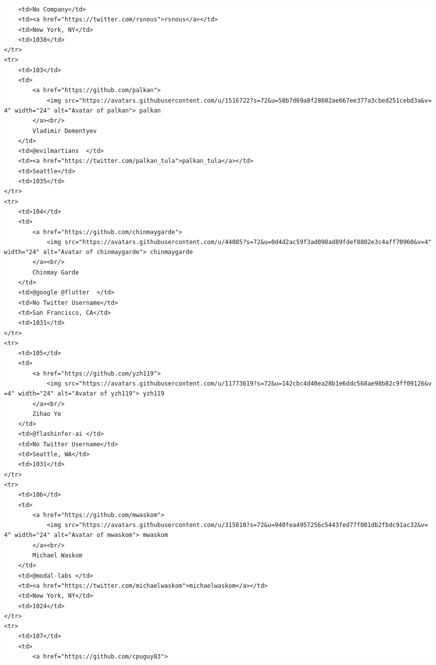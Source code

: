 		<td>No Company</td>
		<td><a href="https://twitter.com/rsnous">rsnous</a></td>
		<td>New York, NY</td>
		<td>1038</td>
	</tr>
	<tr>
		<td>103</td>
		<td>
			<a href="https://github.com/palkan">
				<img src="https://avatars.githubusercontent.com/u/1516722?s=72&u=58b7d69a8f28602ae667ee377a3cbed251cebd3a&v=4" width="24" alt="Avatar of palkan"> palkan
			</a><br/>
			Vladimir Dementyev
		</td>
		<td>@evilmartians  </td>
		<td><a href="https://twitter.com/palkan_tula">palkan_tula</a></td>
		<td>Seattle</td>
		<td>1035</td>
	</tr>
	<tr>
		<td>104</td>
		<td>
			<a href="https://github.com/chinmaygarde">
				<img src="https://avatars.githubusercontent.com/u/44085?s=72&u=0d4d2ac59f3ad098ad89fdef8802e3c4aff70960&v=4" width="24" alt="Avatar of chinmaygarde"> chinmaygarde
			</a><br/>
			Chinmay Garde
		</td>
		<td>@google @flutter  </td>
		<td>No Twitter Username</td>
		<td>San Francisco, CA</td>
		<td>1031</td>
	</tr>
	<tr>
		<td>105</td>
		<td>
			<a href="https://github.com/yzh119">
				<img src="https://avatars.githubusercontent.com/u/11773619?s=72&u=142cbc4d40ea28b1e6ddc568ae98b82c9ff09126&v=4" width="24" alt="Avatar of yzh119"> yzh119
			</a><br/>
			Zihao Ye
		</td>
		<td>@flashinfer-ai </td>
		<td>No Twitter Username</td>
		<td>Seattle, WA</td>
		<td>1031</td>
	</tr>
	<tr>
		<td>106</td>
		<td>
			<a href="https://github.com/mwaskom">
				<img src="https://avatars.githubusercontent.com/u/315810?s=72&u=940fea4957256c5443fed77f081db2fbdc91ac32&v=4" width="24" alt="Avatar of mwaskom"> mwaskom
			</a><br/>
			Michael Waskom
		</td>
		<td>@modal-labs </td>
		<td><a href="https://twitter.com/michaelwaskom">michaelwaskom</a></td>
		<td>New York, NY</td>
		<td>1024</td>
	</tr>
	<tr>
		<td>107</td>
		<td>
			<a href="https://github.com/cpuguy83">